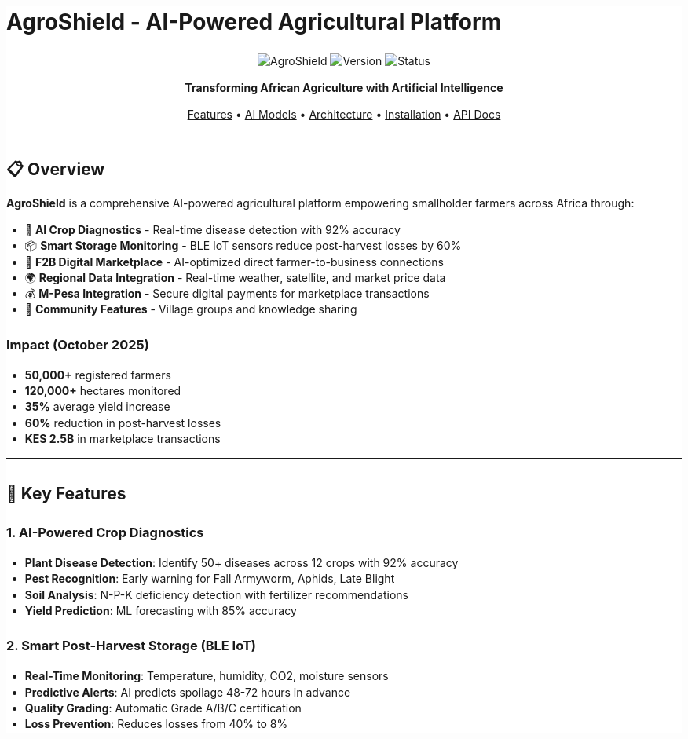 # AgroShield - AI-Powered Agricultural Platform

<div align="center">

![AgroShield](https://img.shields.io/badge/AgroShield-AI%20Agriculture-4CAF50?style=for-the-badge)
![Version](https://img.shields.io/badge/version-2.0.0-blue?style=for-the-badge)
![Status](https://img.shields.io/badge/status-Production%20Ready-success?style=for-the-badge)

**Transforming African Agriculture with Artificial Intelligence**

[Features](#-key-features) • [AI Models](#-ai-models) • [Architecture](#-system-architecture) • [Installation](#-quick-start) • [API Docs](#-api-overview)

</div>

---

## 📋 Overview

**AgroShield** is a comprehensive AI-powered agricultural platform empowering smallholder farmers across Africa through:
- 🤖 **AI Crop Diagnostics** - Real-time disease detection with 92% accuracy
- 📦 **Smart Storage Monitoring** - BLE IoT sensors reduce post-harvest losses by 60%
- 🛒 **F2B Digital Marketplace** - AI-optimized direct farmer-to-business connections
- 🌍 **Regional Data Integration** - Real-time weather, satellite, and market price data
- 💰 **M-Pesa Integration** - Secure digital payments for marketplace transactions
- 👥 **Community Features** - Village groups and knowledge sharing

### Impact (October 2025)
- **50,000+** registered farmers
- **120,000+** hectares monitored
- **35%** average yield increase
- **60%** reduction in post-harvest losses
- **KES 2.5B** in marketplace transactions

---

## 🚀 Key Features

### 1. AI-Powered Crop Diagnostics
- **Plant Disease Detection**: Identify 50+ diseases across 12 crops with 92% accuracy
- **Pest Recognition**: Early warning for Fall Armyworm, Aphids, Late Blight
- **Soil Analysis**: N-P-K deficiency detection with fertilizer recommendations
- **Yield Prediction**: ML forecasting with 85% accuracy

### 2. Smart Post-Harvest Storage (BLE IoT)
- **Real-Time Monitoring**: Temperature, humidity, CO2, moisture sensors
- **Predictive Alerts**: AI predicts spoilage 48-72 hours in advance
- **Quality Grading**: Automatic Grade A/B/C certification
- **Loss Prevention**: Reduces losses from 40% to 8%
